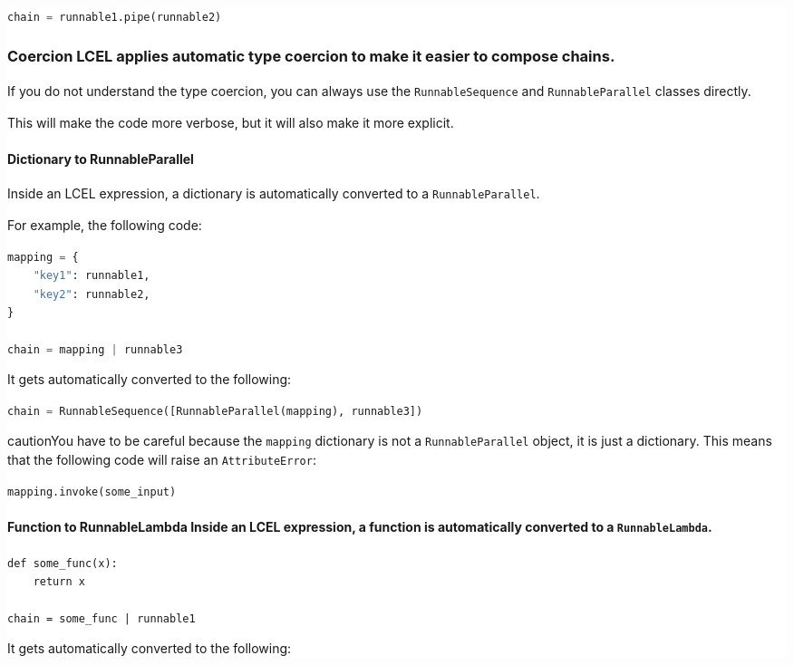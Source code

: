 ```python
chain = runnable1.pipe(runnable2)

```

### Coercion[​](#coercion) LCEL applies automatic type coercion to make it easier to compose chains.

If you do not understand the type coercion, you can always use the `RunnableSequence` and `RunnableParallel` classes directly.

This will make the code more verbose, but it will also make it more explicit.

#### Dictionary to RunnableParallel[​](#dictionary-to-runnableparallel)

Inside an LCEL expression, a dictionary is automatically converted to a `RunnableParallel`.

For example, the following code:

```python
mapping = {
    "key1": runnable1,
    "key2": runnable2,
}

chain = mapping | runnable3

```

It gets automatically converted to the following:

```python
chain = RunnableSequence([RunnableParallel(mapping), runnable3])

```

cautionYou have to be careful because the `mapping` dictionary is not a `RunnableParallel` object, it is just a dictionary. This means that the following code will raise an `AttributeError`:

```python
mapping.invoke(some_input)

```

#### Function to RunnableLambda[​](#function-to-runnablelambda) Inside an LCEL expression, a function is automatically converted to a `RunnableLambda`.

```text
def some_func(x):
    return x

chain = some_func | runnable1

```

It gets automatically converted to the following:
